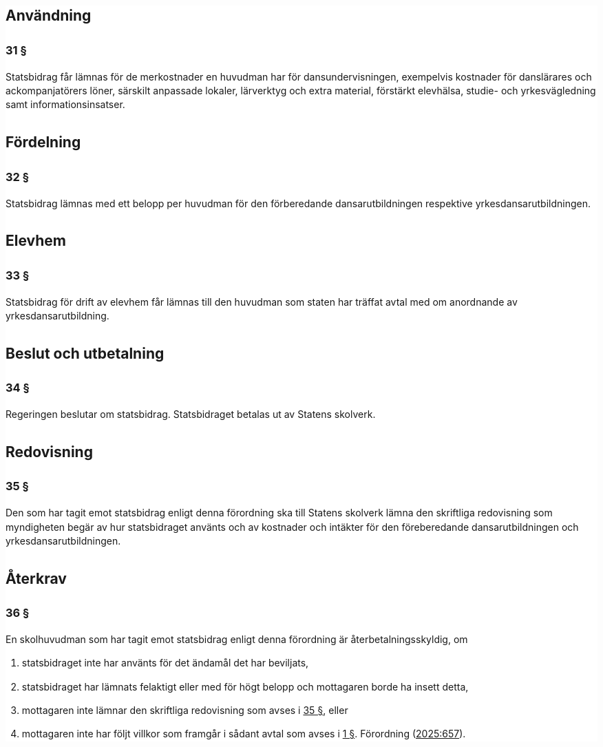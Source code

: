 ## Användning

### 31 §

Statsbidrag får lämnas för de merkostnader en huvudman har för dansundervisningen, exempelvis kostnader för danslärares och ackompanjatörers löner, särskilt anpassade lokaler, lärverktyg och extra material, förstärkt elevhälsa, studie- och yrkesvägledning samt informationsinsatser.

## Fördelning

### 32 §

Statsbidrag lämnas med ett belopp per huvudman för den förberedande dansarutbildningen respektive yrkesdansarutbildningen.

## Elevhem

### 33 §

Statsbidrag för drift av elevhem får lämnas till den huvudman som staten har träffat avtal med om anordnande av yrkesdansarutbildning.

## Beslut och utbetalning

### 34 §

Regeringen beslutar om statsbidrag. Statsbidraget betalas ut av Statens skolverk.

## Redovisning

### 35 §

Den som har tagit emot statsbidrag enligt denna förordning ska till Statens skolverk lämna den skriftliga redovisning som myndigheten begär av hur statsbidraget använts och av kostnader och intäkter för den föreberedande dansarutbildningen och yrkesdansarutbildningen.

## Återkrav

### 36 §

En skolhuvudman som har tagit emot statsbidrag enligt denna förordning är återbetalningsskyldig, om

1. statsbidraget inte har använts för det ändamål det har beviljats,

2. statsbidraget har lämnats felaktigt eller med för högt belopp och mottagaren borde ha insett detta,

3. mottagaren inte lämnar den skriftliga redovisning som avses i [35 §](#35), eller

4. mottagaren inte har följt villkor som framgår i sådant avtal som avses i [1 §](#1). Förordning ([2025:657](https://selex.se/eli/sfs/2025/657)).
